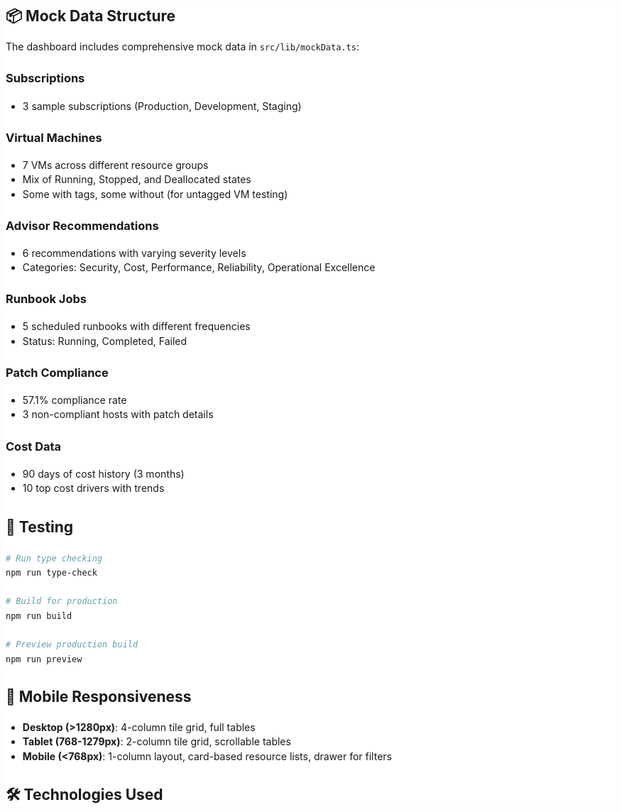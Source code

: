 ## 📦 Mock Data Structure

The dashboard includes comprehensive mock data in `src/lib/mockData.ts`:

### Subscriptions
- 3 sample subscriptions (Production, Development, Staging)

### Virtual Machines
- 7 VMs across different resource groups
- Mix of Running, Stopped, and Deallocated states
- Some with tags, some without (for untagged VM testing)

### Advisor Recommendations
- 6 recommendations with varying severity levels
- Categories: Security, Cost, Performance, Reliability, Operational Excellence

### Runbook Jobs
- 5 scheduled runbooks with different frequencies
- Status: Running, Completed, Failed

### Patch Compliance
- 57.1% compliance rate
- 3 non-compliant hosts with patch details

### Cost Data
- 90 days of cost history (3 months)
- 10 top cost drivers with trends

## 🧪 Testing

```bash
# Run type checking
npm run type-check

# Build for production
npm run build

# Preview production build
npm run preview
```

## 📱 Mobile Responsiveness

- **Desktop (>1280px)**: 4-column tile grid, full tables
- **Tablet (768-1279px)**: 2-column tile grid, scrollable tables
- **Mobile (<768px)**: 1-column layout, card-based resource lists, drawer for filters

## 🛠️ Technologies Used
